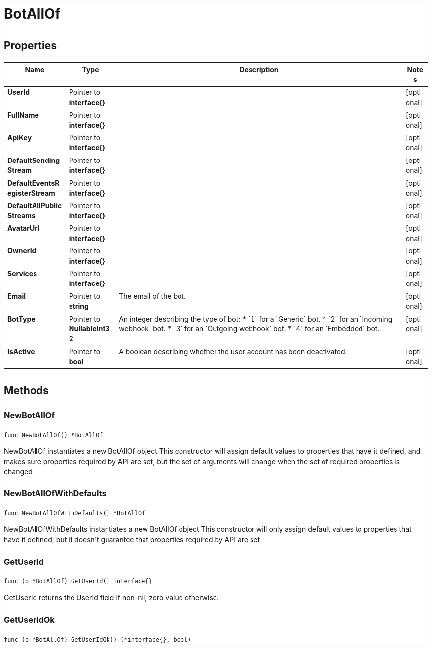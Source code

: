 # BotAllOf

## Properties

Name | Type | Description | Notes
------------ | ------------- | ------------- | -------------
**UserId** | Pointer to **interface{}** |  | [optional] 
**FullName** | Pointer to **interface{}** |  | [optional] 
**ApiKey** | Pointer to **interface{}** |  | [optional] 
**DefaultSendingStream** | Pointer to **interface{}** |  | [optional] 
**DefaultEventsRegisterStream** | Pointer to **interface{}** |  | [optional] 
**DefaultAllPublicStreams** | Pointer to **interface{}** |  | [optional] 
**AvatarUrl** | Pointer to **interface{}** |  | [optional] 
**OwnerId** | Pointer to **interface{}** |  | [optional] 
**Services** | Pointer to **interface{}** |  | [optional] 
**Email** | Pointer to **string** | The email of the bot.  | [optional] 
**BotType** | Pointer to **NullableInt32** | An integer describing the type of bot: * &#x60;1&#x60; for a &#x60;Generic&#x60; bot. * &#x60;2&#x60; for an &#x60;Incoming webhook&#x60; bot. * &#x60;3&#x60; for an &#x60;Outgoing webhook&#x60; bot. * &#x60;4&#x60; for an &#x60;Embedded&#x60; bot.  | [optional] 
**IsActive** | Pointer to **bool** | A boolean describing whether the user account has been deactivated.  | [optional] 

## Methods

### NewBotAllOf

`func NewBotAllOf() *BotAllOf`

NewBotAllOf instantiates a new BotAllOf object
This constructor will assign default values to properties that have it defined,
and makes sure properties required by API are set, but the set of arguments
will change when the set of required properties is changed

### NewBotAllOfWithDefaults

`func NewBotAllOfWithDefaults() *BotAllOf`

NewBotAllOfWithDefaults instantiates a new BotAllOf object
This constructor will only assign default values to properties that have it defined,
but it doesn't guarantee that properties required by API are set

### GetUserId

`func (o *BotAllOf) GetUserId() interface{}`

GetUserId returns the UserId field if non-nil, zero value otherwise.

### GetUserIdOk

`func (o *BotAllOf) GetUserIdOk() (*interface{}, bool)`
